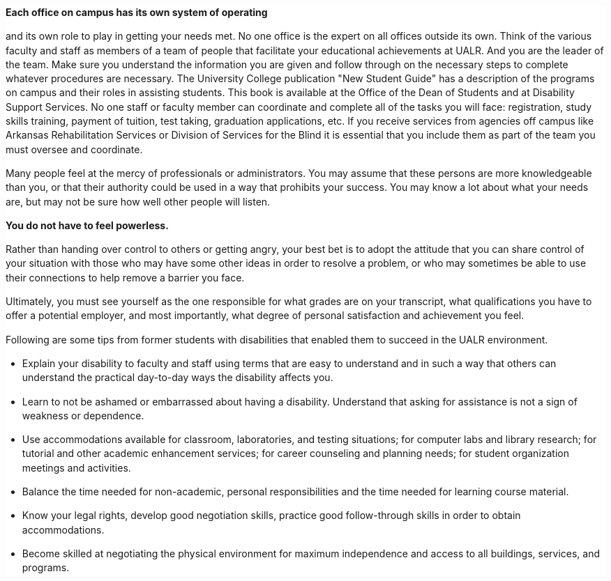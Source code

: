 **Each office on campus has its own system of operating**

and its own role to play in getting your needs met. No one office is the
expert on all offices outside its own. Think of the various faculty and staff
as members of a team of people that facilitate your educational achievements
at UALR. And you are the leader of the team. Make sure you understand the
information you are given and follow through on the necessary steps to
complete whatever procedures are necessary. The University College publication
"New Student Guide" has a description of the programs on campus and their
roles in assisting students. This book is available at the Office of the Dean
of Students and at Disability Support Services. No one staff or faculty member
can coordinate and complete all of the tasks you will face: registration,
study skills training, payment of tuition, test taking, graduation
applications, etc. If you receive services from agencies off campus like
Arkansas Rehabilitation Services or Division of Services for the Blind it is
essential that you include them as part of the team you must oversee and
coordinate.

Many people feel at the mercy of professionals or administrators. You may
assume that these persons are more knowledgeable than you, or that their
authority could be used in a way that prohibits your success. You may know a
lot about what your needs are, but may not be sure how well other people will
listen.

**You do not have to feel powerless.**

Rather than handing over control to others or getting angry, your best bet is
to adopt the attitude that you can share control of your situation with those
who may have some other ideas in order to resolve a problem, or who may
sometimes be able to use their connections to help remove a barrier you face.

Ultimately, you must see yourself as the one responsible for what grades are
on your transcript, what qualifications you have to offer a potential
employer, and most importantly, what degree of personal satisfaction and
achievement you feel.

Following are some tips from former students with disabilities that enabled
them to succeed in the UALR environment.

  * Explain your disability to faculty and staff using terms that are easy to understand and in such a way that others can understand the practical day-to-day ways the disability affects you. 

  * Learn to not be ashamed or embarrassed about having a disability. Understand that asking for assistance is not a sign of weakness or dependence. 

  * Use accommodations available for classroom, laboratories, and testing situations; for computer labs and library research; for tutorial and other academic enhancement services; for career counseling and planning needs; for student organization meetings and activities. 

  * Balance the time needed for non-academic, personal responsibilities and the time needed for learning course material. 

  * Know your legal rights, develop good negotiation skills, practice good follow-through skills in order to obtain accommodations. 

  * Become skilled at negotiating the physical environment for maximum independence and access to all buildings, services, and programs. 
